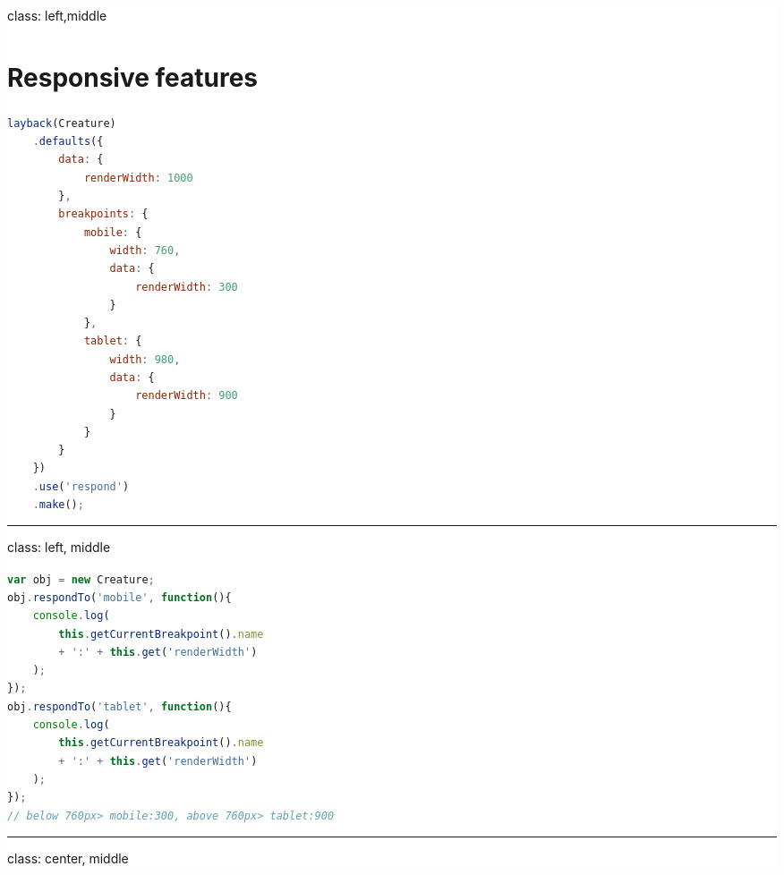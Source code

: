class: left,middle

# Responsive features

```javascript
layback(Creature)
    .defaults({
        data: {
            renderWidth: 1000
        },
        breakpoints: {
            mobile: {
                width: 760, 
                data: {
                    renderWidth: 300
                }
            },
            tablet: {
                width: 980, 
                data: {
                    renderWidth: 900
                }
            }
        }
    })
    .use('respond')
    .make();
```
---

class: left, middle

```javascript
var obj = new Creature;
obj.respondTo('mobile', function(){
    console.log(
        this.getCurrentBreakpoint().name
        + ':' + this.get('renderWidth')
    );
});
obj.respondTo('tablet', function(){
    console.log(
        this.getCurrentBreakpoint().name
        + ':' + this.get('renderWidth')
    );
});
// below 760px> mobile:300, above 760px> tablet:900
```

---

class: center, middle
